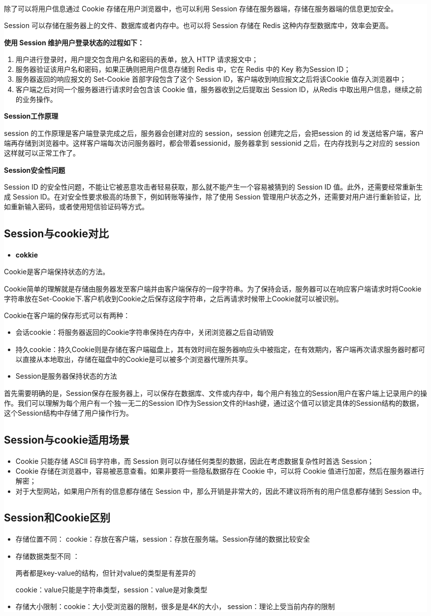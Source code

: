 除了可以将用户信息通过 Cookie 存储在用户浏览器中，也可以利用 Session 存储在服务器端，存储在服务器端的信息更加安全。

Session 可以存储在服务器上的文件、数据库或者内存中。也可以将 Session 存储在 Redis 这种内存型数据库中，效率会更高。

**使用 Session 维护用户登录状态的过程如下：**

1. 用户进行登录时，用户提交包含用户名和密码的表单，放入 HTTP 请求报文中；
2. 服务器验证该用户名和密码，如果正确则把用户信息存储到 Redis 中，它在 Redis 中的 Key 称为Session ID；
3. 服务器返回的响应报文的 Set-Cookie 首部字段包含了这个 Session ID，客户端收到响应报文之后将该Cookie 值存入浏览器中；
4. 客户端之后对同一个服务器进行请求时会包含该 Cookie 值，服务器收到之后提取出 Session ID，从Redis 中取出用户信息，继续之前的业务操作。

**Session工作原理**

session 的工作原理是客户端登录完成之后，服务器会创建对应的 session，session 创建完之后，会把session 的 id 发送给客户端，客户端再存储到浏览器中。这样客户端每次访问服务器时，都会带着sessionid，服务器拿到 sessionid 之后，在内存找到与之对应的 session 这样就可以正常工作了。

**Session安全性问题**

Session ID 的安全性问题，不能让它被恶意攻击者轻易获取，那么就不能产生一个容易被猜到的 Session ID 值。此外，还需要经常重新生成 Session ID。在对安全性要求极高的场景下，例如转账等操作，除了使用 Session 管理用户状态之外，还需要对用户进行重新验证，比如重新输入密码，或者使用短信验证码等方式。

## Session与cookie对比

- **cokkie**

Cookie是客户端保持状态的方法。

Cookie简单的理解就是存储由服务器发至客户端并由客户端保存的一段字符串。为了保持会话，服务器可以在响应客户端请求时将Cookie字符串放在Set-Cookie下.客户机收到Cookie之后保存这段字符串，之后再请求时候带上Cookie就可以被识别。

Cookie在客户端的保存形式可以有两种：

- 会话cookie：将服务器返回的Cookie字符串保持在内存中，关闭浏览器之后自动销毁

- 持久cookie：持久Cookie则是存储在客户端磁盘上，其有效时间在服务器响应头中被指定，在有效期内，客户端再次请求服务器时都可以直接从本地取出，存储在磁盘中的Cookie是可以被多个浏览器代理所共享。

- Session是服务器保持状态的方法

首先需要明确的是，Session保存在服务器上，可以保存在数据库、文件或内存中，每个用户有独立的Session用户在客户端上记录用户的操作。我们可以理解为每个用户有一个独一无二的Session ID作为Session文件的Hash键，通过这个值可以锁定具体的Session结构的数据，这个Session结构中存储了用户操作行为。

## Session与cookie适用场景

- Cookie 只能存储 ASCII 码字符串，而 Session 则可以存储任何类型的数据，因此在考虑数据复杂性时首选 Session；
- Cookie 存储在浏览器中，容易被恶意查看。如果非要将一些隐私数据存在 Cookie 中，可以将 Cookie 值进行加密，然后在服务器进行解密；
- 对于大型网站，如果用户所有的信息都存储在 Session 中，那么开销是非常大的，因此不建议将所有的用户信息都存储到 Session 中。

## Session和Cookie区别

- 存储位置不同：  cookie：存放在客户端，session：存放在服务端。Session存储的数据比较安全

- 存储数据类型不同 ：

  两者都是key-value的结构，但针对value的类型是有差异的

  cookie：value只能是字符串类型，session：value是对象类型

- 存储大小限制：cookie：大小受浏览器的限制，很多是是4K的大小， session：理论上受当前内存的限制
